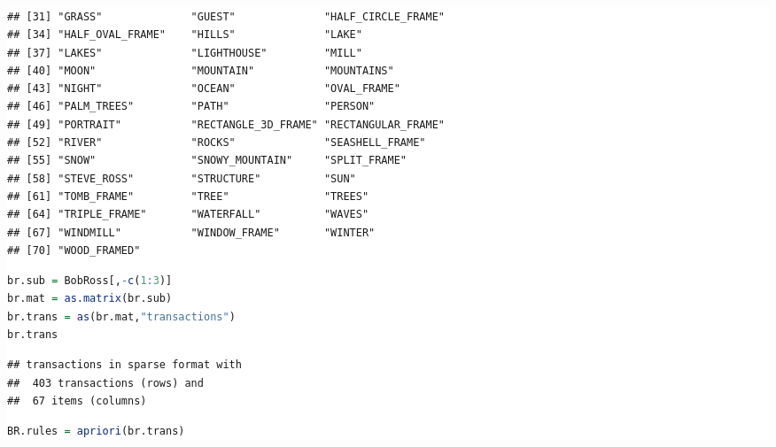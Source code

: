     ## [31] "GRASS"              "GUEST"              "HALF_CIRCLE_FRAME" 
    ## [34] "HALF_OVAL_FRAME"    "HILLS"              "LAKE"              
    ## [37] "LAKES"              "LIGHTHOUSE"         "MILL"              
    ## [40] "MOON"               "MOUNTAIN"           "MOUNTAINS"         
    ## [43] "NIGHT"              "OCEAN"              "OVAL_FRAME"        
    ## [46] "PALM_TREES"         "PATH"               "PERSON"            
    ## [49] "PORTRAIT"           "RECTANGLE_3D_FRAME" "RECTANGULAR_FRAME" 
    ## [52] "RIVER"              "ROCKS"              "SEASHELL_FRAME"    
    ## [55] "SNOW"               "SNOWY_MOUNTAIN"     "SPLIT_FRAME"       
    ## [58] "STEVE_ROSS"         "STRUCTURE"          "SUN"               
    ## [61] "TOMB_FRAME"         "TREE"               "TREES"             
    ## [64] "TRIPLE_FRAME"       "WATERFALL"          "WAVES"             
    ## [67] "WINDMILL"           "WINDOW_FRAME"       "WINTER"            
    ## [70] "WOOD_FRAMED"

``` r
br.sub = BobRoss[,-c(1:3)]
br.mat = as.matrix(br.sub)
br.trans = as(br.mat,"transactions")
br.trans
```

    ## transactions in sparse format with
    ##  403 transactions (rows) and
    ##  67 items (columns)

``` r
BR.rules = apriori(br.trans)
```
